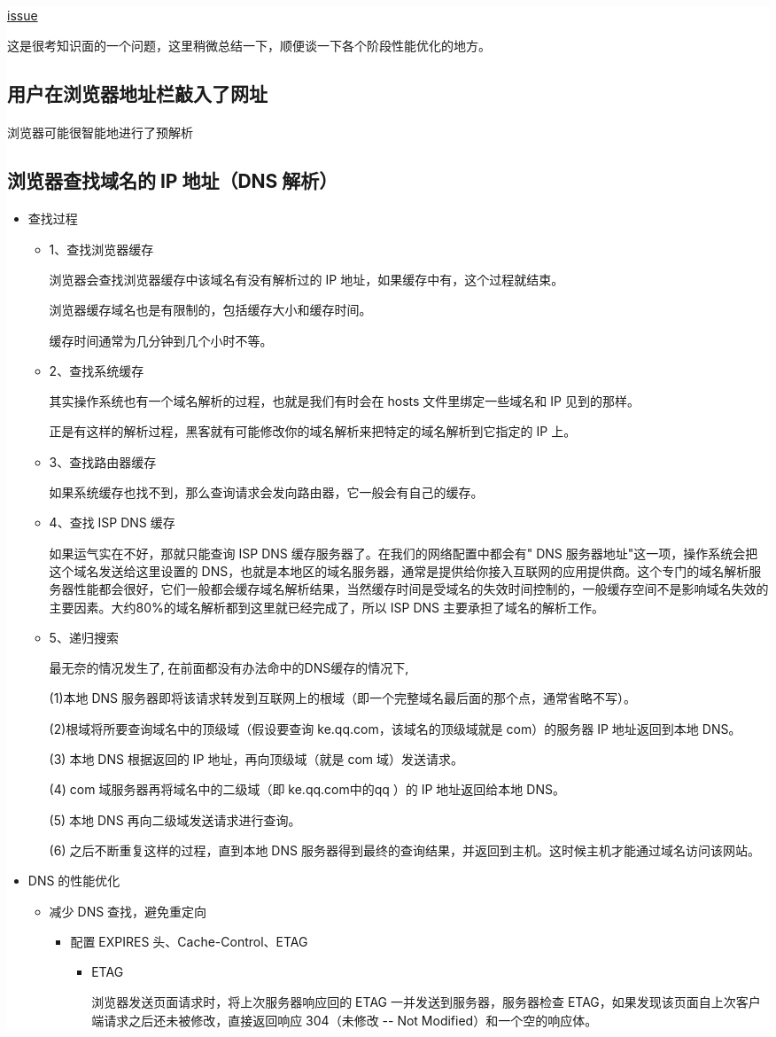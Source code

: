 [issue](https://github.com/hoperyy/blog/issues/19)

这是很考知识面的一个问题，这里稍微总结一下，顺便谈一下各个阶段性能优化的地方。

##	用户在浏览器地址栏敲入了网址

浏览器可能很智能地进行了预解析

##	浏览器查找域名的 IP 地址（DNS 解析）

+	查找过程

	+	1、查找浏览器缓存

		浏览器会查找浏览器缓存中该域名有没有解析过的 IP 地址，如果缓存中有，这个过程就结束。

		浏览器缓存域名也是有限制的，包括缓存大小和缓存时间。

		缓存时间通常为几分钟到几个小时不等。

	+	2、查找系统缓存

		其实操作系统也有一个域名解析的过程，也就是我们有时会在 hosts 文件里绑定一些域名和 IP 见到的那样。

		正是有这样的解析过程，黑客就有可能修改你的域名解析来把特定的域名解析到它指定的 IP 上。

	+	3、查找路由器缓存

		如果系统缓存也找不到，那么查询请求会发向路由器，它一般会有自己的缓存。

	+	4、查找 ISP DNS 缓存

		如果运气实在不好，那就只能查询 ISP DNS 缓存服务器了。在我们的网络配置中都会有" DNS 服务器地址"这一项，操作系统会把这个域名发送给这里设置的 DNS，也就是本地区的域名服务器，通常是提供给你接入互联网的应用提供商。这个专门的域名解析服务器性能都会很好，它们一般都会缓存域名解析结果，当然缓存时间是受域名的失效时间控制的，一般缓存空间不是影响域名失效的主要因素。大约80%的域名解析都到这里就已经完成了，所以 ISP DNS 主要承担了域名的解析工作。

	+	5、递归搜索

		最无奈的情况发生了, 在前面都没有办法命中的DNS缓存的情况下,

		(1)本地 DNS 服务器即将该请求转发到互联网上的根域（即一个完整域名最后面的那个点，通常省略不写）。

		(2)根域将所要查询域名中的顶级域（假设要查询 ke.qq.com，该域名的顶级域就是 com）的服务器 IP 地址返回到本地 DNS。

		(3) 本地 DNS 根据返回的 IP 地址，再向顶级域（就是 com 域）发送请求。

		(4) com 域服务器再将域名中的二级域（即 ke.qq.com中的qq ）的 IP 地址返回给本地 DNS。

		(5) 本地 DNS 再向二级域发送请求进行查询。

		(6) 之后不断重复这样的过程，直到本地 DNS 服务器得到最终的查询结果，并返回到主机。这时候主机才能通过域名访问该网站。

+	DNS 的性能优化

	+	减少 DNS 查找，避免重定向

		+	配置 EXPIRES 头、Cache-Control、ETAG

			+	ETAG

				浏览器发送页面请求时，将上次服务器响应回的 ETAG 一并发送到服务器，服务器检查 ETAG，如果发现该页面自上次客户端请求之后还未被修改，直接返回响应 304（未修改 -- Not Modified）和一个空的响应体。
